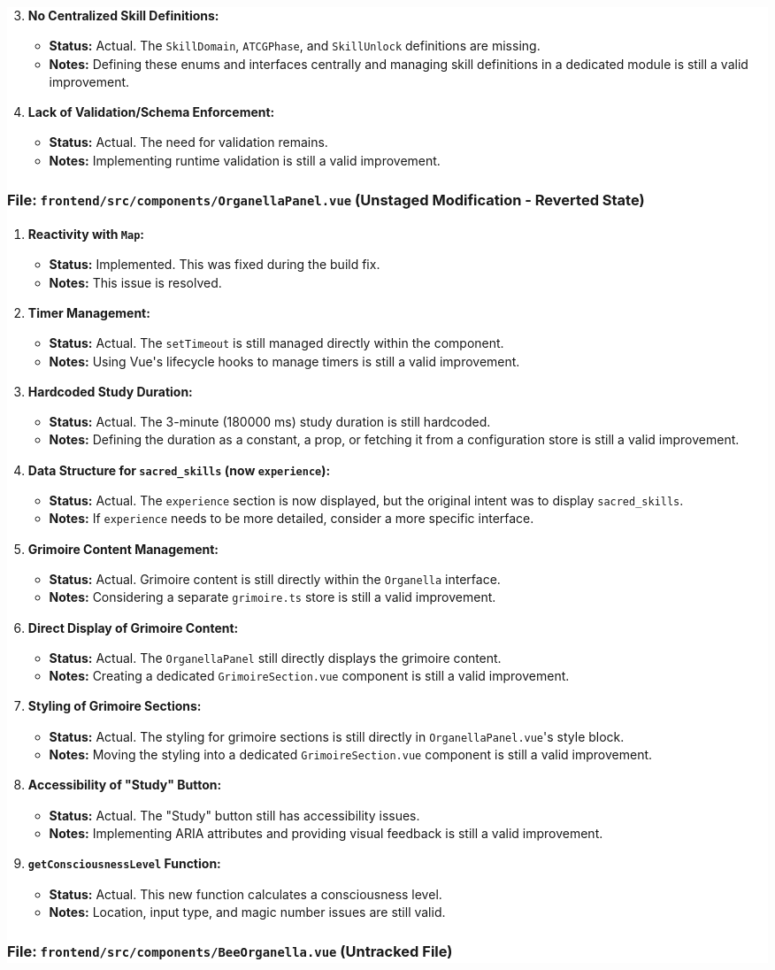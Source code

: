 3.  **No Centralized Skill Definitions:**
    *   **Status:** Actual. The `SkillDomain`, `ATCGPhase`, and `SkillUnlock` definitions are missing.
    *   **Notes:** Defining these enums and interfaces centrally and managing skill definitions in a dedicated module is still a valid improvement.

4.  **Lack of Validation/Schema Enforcement:**
    *   **Status:** Actual. The need for validation remains.
    *   **Notes:** Implementing runtime validation is still a valid improvement.

### File: `frontend/src/components/OrganellaPanel.vue` (Unstaged Modification - Reverted State)

1.  **Reactivity with `Map`:**
    *   **Status:** Implemented. This was fixed during the build fix.
    *   **Notes:** This issue is resolved.

2.  **Timer Management:**
    *   **Status:** Actual. The `setTimeout` is still managed directly within the component.
    *   **Notes:** Using Vue's lifecycle hooks to manage timers is still a valid improvement.

3.  **Hardcoded Study Duration:**
    *   **Status:** Actual. The 3-minute (180000 ms) study duration is still hardcoded.
    *   **Notes:** Defining the duration as a constant, a prop, or fetching it from a configuration store is still a valid improvement.

4.  **Data Structure for `sacred_skills` (now `experience`):**
    *   **Status:** Actual. The `experience` section is now displayed, but the original intent was to display `sacred_skills`.
    *   **Notes:** If `experience` needs to be more detailed, consider a more specific interface.

5.  **Grimoire Content Management:**
    *   **Status:** Actual. Grimoire content is still directly within the `Organella` interface.
    *   **Notes:** Considering a separate `grimoire.ts` store is still a valid improvement.

6.  **Direct Display of Grimoire Content:**
    *   **Status:** Actual. The `OrganellaPanel` still directly displays the grimoire content.
    *   **Notes:** Creating a dedicated `GrimoireSection.vue` component is still a valid improvement.

7.  **Styling of Grimoire Sections:**
    *   **Status:** Actual. The styling for grimoire sections is still directly in `OrganellaPanel.vue`'s style block.
    *   **Notes:** Moving the styling into a dedicated `GrimoireSection.vue` component is still a valid improvement.

8.  **Accessibility of "Study" Button:**
    *   **Status:** Actual. The "Study" button still has accessibility issues.
    *   **Notes:** Implementing ARIA attributes and providing visual feedback is still a valid improvement.

9.  **`getConsciousnessLevel` Function:**
    *   **Status:** Actual. This new function calculates a consciousness level.
    *   **Notes:** Location, input type, and magic number issues are still valid.

### File: `frontend/src/components/BeeOrganella.vue` (Untracked File)

